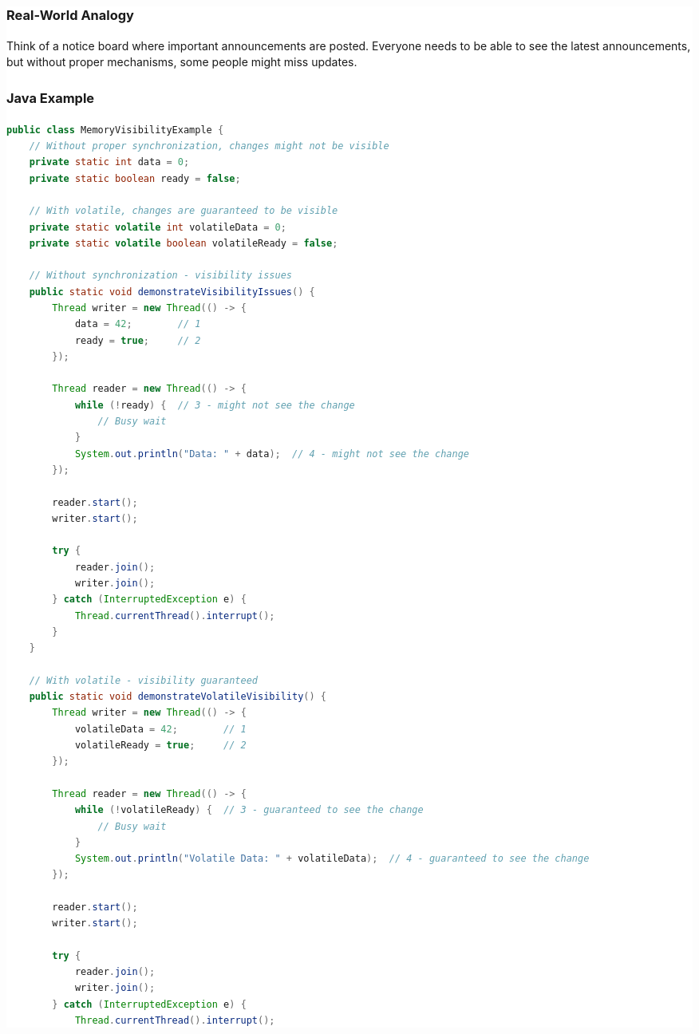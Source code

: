 ### Real-World Analogy
Think of a notice board where important announcements are posted. Everyone needs to be able to see the latest announcements, but without proper mechanisms, some people might miss updates.

### Java Example
```java
public class MemoryVisibilityExample {
    // Without proper synchronization, changes might not be visible
    private static int data = 0;
    private static boolean ready = false;
    
    // With volatile, changes are guaranteed to be visible
    private static volatile int volatileData = 0;
    private static volatile boolean volatileReady = false;
    
    // Without synchronization - visibility issues
    public static void demonstrateVisibilityIssues() {
        Thread writer = new Thread(() -> {
            data = 42;        // 1
            ready = true;     // 2
        });
        
        Thread reader = new Thread(() -> {
            while (!ready) {  // 3 - might not see the change
                // Busy wait
            }
            System.out.println("Data: " + data);  // 4 - might not see the change
        });
        
        reader.start();
        writer.start();
        
        try {
            reader.join();
            writer.join();
        } catch (InterruptedException e) {
            Thread.currentThread().interrupt();
        }
    }
    
    // With volatile - visibility guaranteed
    public static void demonstrateVolatileVisibility() {
        Thread writer = new Thread(() -> {
            volatileData = 42;        // 1
            volatileReady = true;     // 2
        });
        
        Thread reader = new Thread(() -> {
            while (!volatileReady) {  // 3 - guaranteed to see the change
                // Busy wait
            }
            System.out.println("Volatile Data: " + volatileData);  // 4 - guaranteed to see the change
        });
        
        reader.start();
        writer.start();
        
        try {
            reader.join();
            writer.join();
        } catch (InterruptedException e) {
            Thread.currentThread().interrupt();
```